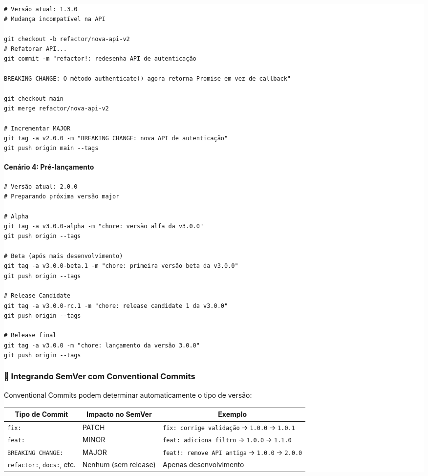 ```shell script
# Versão atual: 1.3.0
# Mudança incompatível na API

git checkout -b refactor/nova-api-v2
# Refatorar API...
git commit -m "refactor!: redesenha API de autenticação

BREAKING CHANGE: O método authenticate() agora retorna Promise em vez de callback"

git checkout main
git merge refactor/nova-api-v2

# Incrementar MAJOR
git tag -a v2.0.0 -m "BREAKING CHANGE: nova API de autenticação"
git push origin main --tags
```

#### Cenário 4: Pré-lançamento

```shell script
# Versão atual: 2.0.0
# Preparando próxima versão major

# Alpha
git tag -a v3.0.0-alpha -m "chore: versão alfa da v3.0.0"
git push origin --tags

# Beta (após mais desenvolvimento)
git tag -a v3.0.0-beta.1 -m "chore: primeira versão beta da v3.0.0"
git push origin --tags

# Release Candidate
git tag -a v3.0.0-rc.1 -m "chore: release candidate 1 da v3.0.0"
git push origin --tags

# Release final
git tag -a v3.0.0 -m "chore: lançamento da versão 3.0.0"
git push origin --tags
```

### 🎨 Integrando SemVer com Conventional Commits

Conventional Commits podem determinar automaticamente o tipo de versão:

| Tipo de Commit             | Impacto no SemVer    | Exemplo                                        |
|----------------------------|----------------------|------------------------------------------------|
| `fix:`                     | PATCH                | `fix: corrige validação` → `1.0.0` → `1.0.1`   |
| `feat:`                    | MINOR                | `feat: adiciona filtro` → `1.0.0` → `1.1.0`    |
| `BREAKING CHANGE:`         | MAJOR                | `feat!: remove API antiga` → `1.0.0` → `2.0.0` |
| `refactor:`, `docs:`, etc. | Nenhum (sem release) | Apenas desenvolvimento                         |
